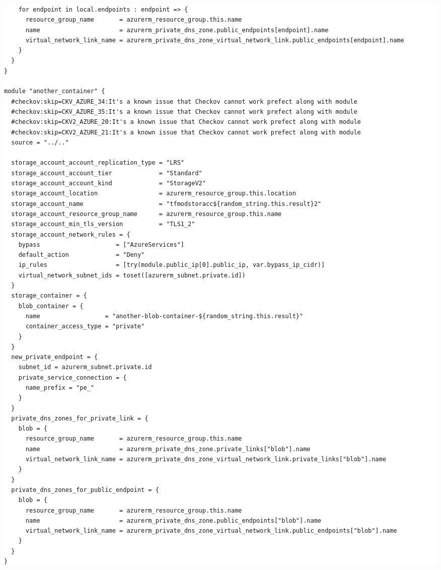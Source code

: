 ```hcl
    for endpoint in local.endpoints : endpoint => {
      resource_group_name       = azurerm_resource_group.this.name
      name                      = azurerm_private_dns_zone.public_endpoints[endpoint].name
      virtual_network_link_name = azurerm_private_dns_zone_virtual_network_link.public_endpoints[endpoint].name
    }
  }
}

module "another_container" {
  #checkov:skip=CKV_AZURE_34:It's a known issue that Checkov cannot work prefect along with module
  #checkov:skip=CKV_AZURE_35:It's a known issue that Checkov cannot work prefect along with module
  #checkov:skip=CKV2_AZURE_20:It's a known issue that Checkov cannot work prefect along with module
  #checkov:skip=CKV2_AZURE_21:It's a known issue that Checkov cannot work prefect along with module
  source = "../.."

  storage_account_account_replication_type = "LRS"
  storage_account_account_tier             = "Standard"
  storage_account_account_kind             = "StorageV2"
  storage_account_location                 = azurerm_resource_group.this.location
  storage_account_name                     = "tfmodstoracc${random_string.this.result}2"
  storage_account_resource_group_name      = azurerm_resource_group.this.name
  storage_account_min_tls_version          = "TLS1_2"
  storage_account_network_rules = {
    bypass                     = ["AzureServices"]
    default_action             = "Deny"
    ip_rules                   = [try(module.public_ip[0].public_ip, var.bypass_ip_cidr)]
    virtual_network_subnet_ids = toset([azurerm_subnet.private.id])
  }
  storage_container = {
    blob_container = {
      name                  = "another-blob-container-${random_string.this.result}"
      container_access_type = "private"
    }
  }
  new_private_endpoint = {
    subnet_id = azurerm_subnet.private.id
    private_service_connection = {
      name_prefix = "pe_"
    }
  }
  private_dns_zones_for_private_link = {
    blob = {
      resource_group_name       = azurerm_resource_group.this.name
      name                      = azurerm_private_dns_zone.private_links["blob"].name
      virtual_network_link_name = azurerm_private_dns_zone_virtual_network_link.private_links["blob"].name
    }
  }
  private_dns_zones_for_public_endpoint = {
    blob = {
      resource_group_name       = azurerm_resource_group.this.name
      name                      = azurerm_private_dns_zone.public_endpoints["blob"].name
      virtual_network_link_name = azurerm_private_dns_zone_virtual_network_link.public_endpoints["blob"].name
    }
  }
}
```
